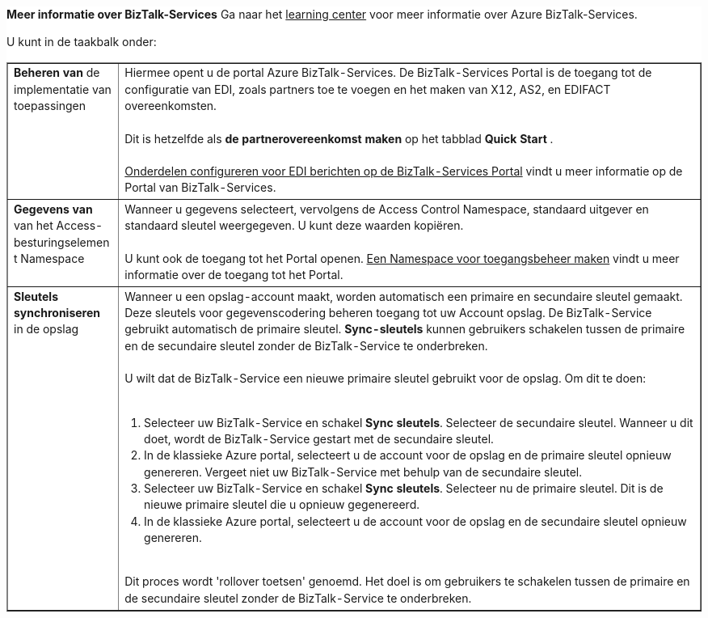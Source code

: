<tr>
        <td><strong>Meer informatie over BizTalk-Services</strong></td>
        <td>Ga naar het <a HREF="http://azure.microsoft.com/documentation/services/biztalk-services/">learning center</a> voor meer informatie over Azure BizTalk-Services.</td>
</tr>
</table>


U kunt in de taakbalk onder:

<table border="1">

<tr>
<td><strong>Beheren van</strong> de implementatie van toepassingen</td>
<td>Hiermee opent u de portal Azure BizTalk-Services. De BizTalk-Services Portal is de toegang tot de configuratie van EDI, zoals partners toe te voegen en het maken van X12, AS2, en EDIFACT overeenkomsten.
<br/><br/>
Dit is hetzelfde als <strong>de partnerovereenkomst maken</strong> op het tabblad <strong>Quick Start</strong> .
<br/><br/>
<a HREF="http://go.microsoft.com/fwlink/p/?LinkID=303653">Onderdelen configureren voor EDI berichten op de BizTalk-Services Portal</a> vindt u meer informatie op de Portal van BizTalk-Services.</td>
</tr>

<tr>
<td><strong>Gegevens van</strong> van het Access-besturingselement Namespace</td>
<td>Wanneer u gegevens selecteert, vervolgens de Access Control Namespace, standaard uitgever en standaard sleutel weergegeven. U kunt deze waarden kopiëren.
<br/><br/>
U kunt ook de toegang tot het Portal openen. <a HREF="http://go.microsoft.com/fwlink/p/?LinkID=285670">Een Namespace voor toegangsbeheer maken</a> vindt u meer informatie over de toegang tot het Portal.</td>
</tr>

<tr>
<td><strong>Sleutels synchroniseren</strong> in de opslag</td>
<td>Wanneer u een opslag-account maakt, worden automatisch een primaire en secundaire sleutel gemaakt. Deze sleutels voor gegevenscodering beheren toegang tot uw Account opslag. De BizTalk-Service gebruikt automatisch de primaire sleutel. <strong>Sync-sleutels</strong> kunnen gebruikers schakelen tussen de primaire en de secundaire sleutel zonder de BizTalk-Service te onderbreken.
<br/><br/>
U wilt dat de BizTalk-Service een nieuwe primaire sleutel gebruikt voor de opslag. Om dit te doen:
<br/><br/>
<ol>
<li>Selecteer uw BizTalk-Service en schakel <strong>Sync sleutels</strong>. Selecteer de secundaire sleutel. Wanneer u dit doet, wordt de BizTalk-Service gestart met de secundaire sleutel.</li>
<li>In de klassieke Azure portal, selecteert u de account voor de opslag en de primaire sleutel opnieuw genereren. Vergeet niet uw BizTalk-Service met behulp van de secundaire sleutel.</li>
<li>Selecteer uw BizTalk-Service en schakel <strong>Sync sleutels</strong>. Selecteer nu de primaire sleutel. Dit is de nieuwe primaire sleutel die u opnieuw gegenereerd.</li>
<li>In de klassieke Azure portal, selecteert u de account voor de opslag en de secundaire sleutel opnieuw genereren.</li>
</ol>
<br/>
Dit proces wordt 'rollover toetsen' genoemd. Het doel is om gebruikers te schakelen tussen de primaire en de secundaire sleutel zonder de BizTalk-Service te onderbreken.</td>
</tr>
